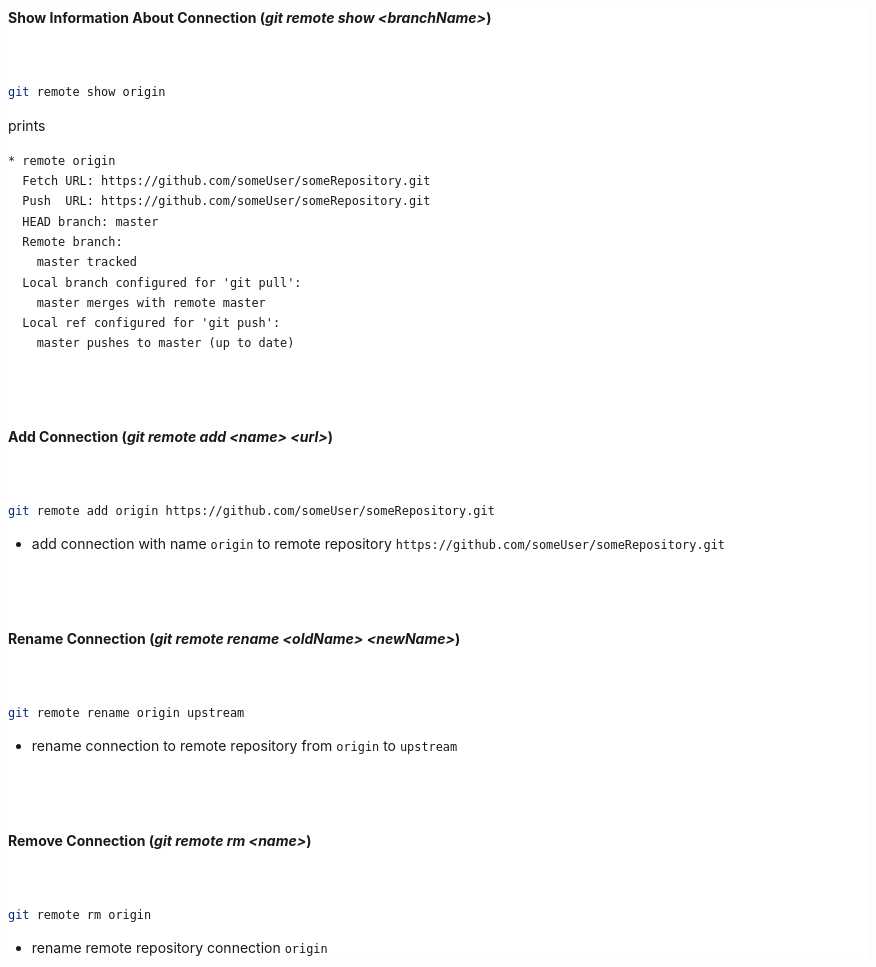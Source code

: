 #### **Show Information About Connection (_git remote show \<branchName\>_)**
<br>

```bash
git remote show origin
```

prints

```
* remote origin
  Fetch URL: https://github.com/someUser/someRepository.git
  Push  URL: https://github.com/someUser/someRepository.git
  HEAD branch: master
  Remote branch:
    master tracked
  Local branch configured for 'git pull':
    master merges with remote master
  Local ref configured for 'git push':
    master pushes to master (up to date)
```

<br>
<br>

#### **Add Connection (_git remote add \<name\> \<url\>_)**
<br>

```bash
git remote add origin https://github.com/someUser/someRepository.git
```
- add connection with name `origin` to remote repository `https://github.com/someUser/someRepository.git`

<br>
<br>

#### **Rename Connection (_git remote rename \<oldName\> \<newName\>_)**
<br>

```bash
git remote rename origin upstream
```
- rename connection to remote repository from `origin` to `upstream`

<br>
<br>

#### **Remove Connection (_git remote rm \<name\>_)**
<br>

```bash
git remote rm origin
```
- rename remote repository connection `origin`

